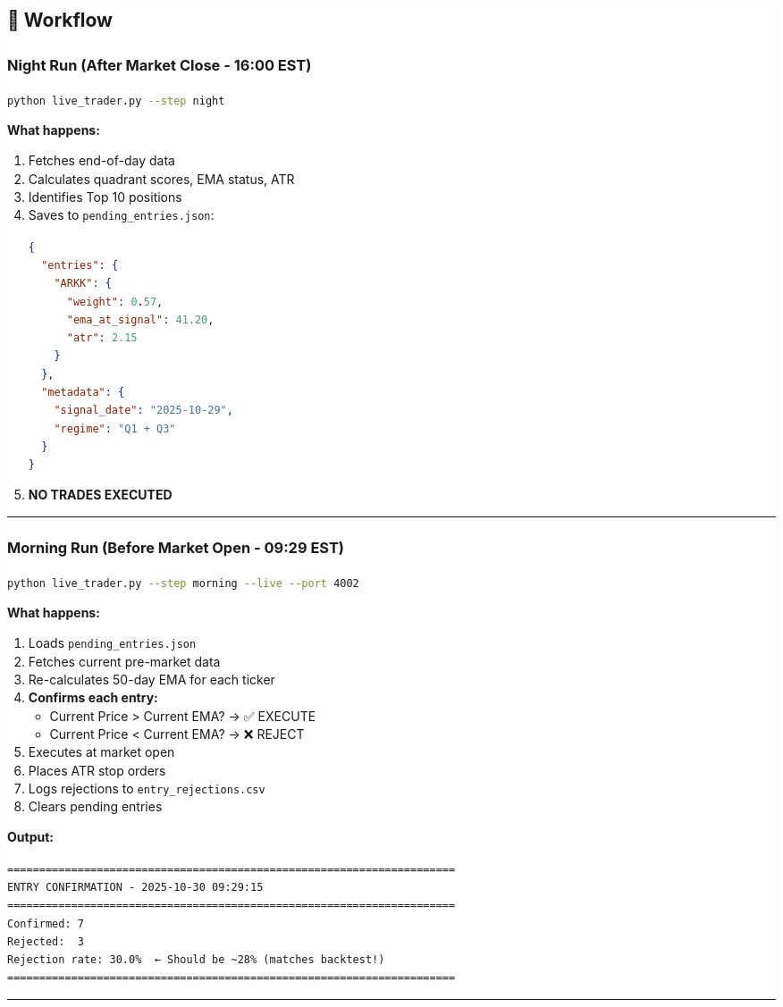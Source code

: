 ## 🔄 **Workflow**

### **Night Run (After Market Close - 16:00 EST)**

```bash
python live_trader.py --step night
```

**What happens:**
1. Fetches end-of-day data
2. Calculates quadrant scores, EMA status, ATR
3. Identifies Top 10 positions
4. Saves to `pending_entries.json`:
   ```json
   {
     "entries": {
       "ARKK": {
         "weight": 0.57,
         "ema_at_signal": 41.20,
         "atr": 2.15
       }
     },
     "metadata": {
       "signal_date": "2025-10-29",
       "regime": "Q1 + Q3"
     }
   }
   ```
5. **NO TRADES EXECUTED**

---

### **Morning Run (Before Market Open - 09:29 EST)**

```bash
python live_trader.py --step morning --live --port 4002
```

**What happens:**
1. Loads `pending_entries.json`
2. Fetches current pre-market data
3. Re-calculates 50-day EMA for each ticker
4. **Confirms each entry:**
   - Current Price > Current EMA? → ✅ EXECUTE
   - Current Price < Current EMA? → ❌ REJECT
5. Executes at market open
6. Places ATR stop orders
7. Logs rejections to `entry_rejections.csv`
8. Clears pending entries

**Output:**
```
======================================================================
ENTRY CONFIRMATION - 2025-10-30 09:29:15
======================================================================
Confirmed: 7
Rejected:  3
Rejection rate: 30.0%  ← Should be ~28% (matches backtest!)
======================================================================
```

---